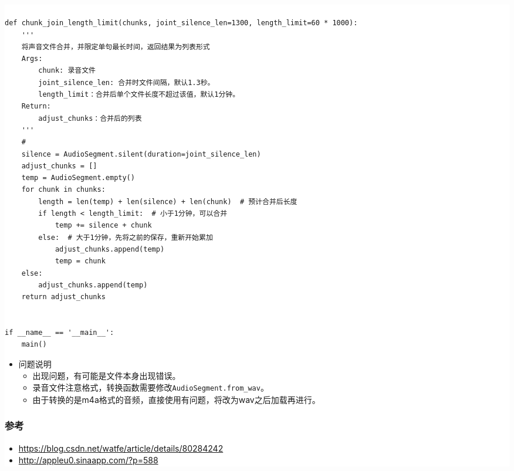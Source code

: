 ```

def chunk_join_length_limit(chunks, joint_silence_len=1300, length_limit=60 * 1000):
    '''
    将声音文件合并，并限定单句最长时间，返回结果为列表形式
    Args:
        chunk: 录音文件
        joint_silence_len: 合并时文件间隔，默认1.3秒。
        length_limit：合并后单个文件长度不超过该值，默认1分钟。
    Return:
        adjust_chunks：合并后的列表
    '''
    #
    silence = AudioSegment.silent(duration=joint_silence_len)
    adjust_chunks = []
    temp = AudioSegment.empty()
    for chunk in chunks:
        length = len(temp) + len(silence) + len(chunk)  # 预计合并后长度
        if length < length_limit:  # 小于1分钟，可以合并
            temp += silence + chunk
        else:  # 大于1分钟，先将之前的保存，重新开始累加
            adjust_chunks.append(temp)
            temp = chunk
    else:
        adjust_chunks.append(temp)
    return adjust_chunks


if __name__ == '__main__':
    main()
```

- 问题说明
    - 出现问题，有可能是文件本身出现错误。
    - 录音文件注意格式，转换函数需要修改`AudioSegment.from_wav`。
    - 由于转换的是m4a格式的音频，直接使用有问题，将改为wav之后加载再进行。

### 参考
- https://blog.csdn.net/watfe/article/details/80284242
- http://appleu0.sinaapp.com/?p=588